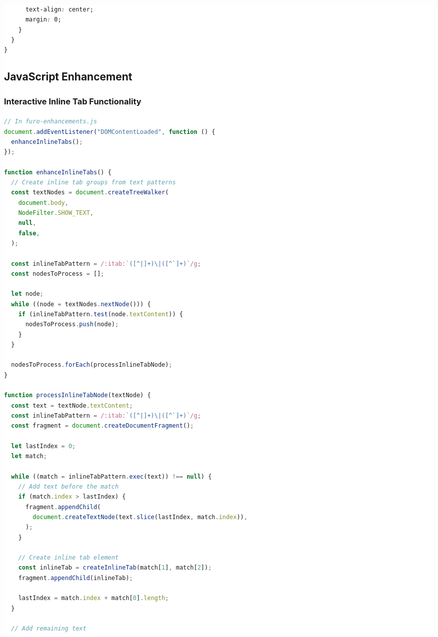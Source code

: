 ```css
      text-align: center;
      margin: 0;
    }
  }
}
```

## JavaScript Enhancement

### Interactive Inline Tab Functionality

```javascript
// In furo-enhancements.js
document.addEventListener("DOMContentLoaded", function () {
  enhanceInlineTabs();
});

function enhanceInlineTabs() {
  // Create inline tab groups from text patterns
  const textNodes = document.createTreeWalker(
    document.body,
    NodeFilter.SHOW_TEXT,
    null,
    false,
  );

  const inlineTabPattern = /:itab:`([^|]+)\|([^`]+)`/g;
  const nodesToProcess = [];

  let node;
  while ((node = textNodes.nextNode())) {
    if (inlineTabPattern.test(node.textContent)) {
      nodesToProcess.push(node);
    }
  }

  nodesToProcess.forEach(processInlineTabNode);
}

function processInlineTabNode(textNode) {
  const text = textNode.textContent;
  const inlineTabPattern = /:itab:`([^|]+)\|([^`]+)`/g;
  const fragment = document.createDocumentFragment();

  let lastIndex = 0;
  let match;

  while ((match = inlineTabPattern.exec(text)) !== null) {
    // Add text before the match
    if (match.index > lastIndex) {
      fragment.appendChild(
        document.createTextNode(text.slice(lastIndex, match.index)),
      );
    }

    // Create inline tab element
    const inlineTab = createInlineTab(match[1], match[2]);
    fragment.appendChild(inlineTab);

    lastIndex = match.index + match[0].length;
  }

  // Add remaining text
```